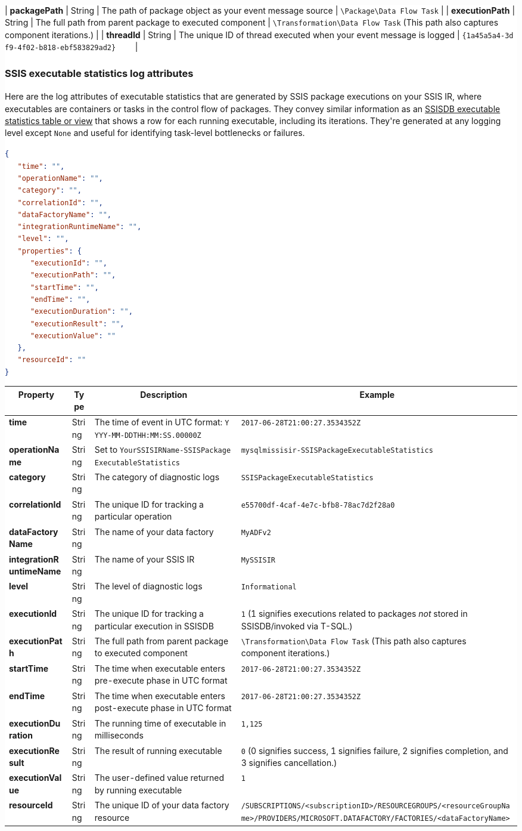| **packagePath**            | String | The path of package object as your event message source            | `\Package\Data Flow Task` |
| **executionPath**          | String | The full path from parent package to executed component            | `\Transformation\Data Flow Task` (This path also captures component iterations.) |
| **threadId**               | String | The unique ID of thread executed when your event message is logged | `{1a45a5a4-3df9-4f02-b818-ebf583829ad2}    ` |

### SSIS executable statistics log attributes

Here are the log attributes of executable statistics that are generated by SSIS package executions on your SSIS IR, where executables are containers or tasks in the control flow of packages. They convey similar information as an [SSISDB executable statistics table or view](/sql/integration-services/system-views/catalog-executable-statistics) that shows a row for each running executable, including its iterations. They're generated at any logging level except `None` and useful for identifying task-level bottlenecks or failures.

```json
{
   "time": "",
   "operationName": "",
   "category": "",
   "correlationId": "",
   "dataFactoryName": "",
   "integrationRuntimeName": "",
   "level": "",
   "properties": {
      "executionId": "",
      "executionPath": "",
      "startTime": "",
      "endTime": "",
      "executionDuration": "",
      "executionResult": "",
      "executionValue": ""
   },
   "resourceId": ""
}
```

| Property                   | Type   | Description                                                      | Example                        |
| -------------------------- | ------ | ---------------------------------------------------------------- | ------------------------------ |
| **time**                   | String | The time of event in UTC format: `YYYY-MM-DDTHH:MM:SS.00000Z`    | `2017-06-28T21:00:27.3534352Z` |
| **operationName**          | String | Set to `YourSSISIRName-SSISPackageExecutableStatistics`  | `mysqlmissisir-SSISPackageExecutableStatistics` |
| **category**               | String | The category of diagnostic logs                                  | `SSISPackageExecutableStatistics` |
| **correlationId**          | String | The unique ID for tracking a particular operation                | `e55700df-4caf-4e7c-bfb8-78ac7d2f28a0` |
| **dataFactoryName**        | String | The name of your data factory                                             | `MyADFv2` |
| **integrationRuntimeName** | String | The name of your SSIS IR                                         | `MySSISIR` |
| **level**                  | String | The level of diagnostic logs                                     | `Informational` |
| **executionId**            | String | The unique ID for tracking a particular execution in SSISDB      | `1` (1 signifies executions related to packages *not* stored in SSISDB/invoked via T-SQL.) |
| **executionPath**          | String | The full path from parent package to executed component          | `\Transformation\Data Flow Task` (This path also captures component iterations.) |
| **startTime**              | String | The time when executable enters pre-execute phase in UTC format  | `2017-06-28T21:00:27.3534352Z` |
| **endTime**                | String | The time when executable enters post-execute phase in UTC format | `2017-06-28T21:00:27.3534352Z` |
| **executionDuration**      | String | The running time of executable in milliseconds                   | `1,125` |
| **executionResult**        | String | The result of running executable                                 | `0` (0 signifies success, 1 signifies failure, 2 signifies completion, and 3 signifies cancellation.) |
| **executionValue**         | String | The user-defined value returned by running executable            | `1` |
| **resourceId**             | String | The unique ID of your data factory resource                               | `/SUBSCRIPTIONS/<subscriptionID>/RESOURCEGROUPS/<resourceGroupName>/PROVIDERS/MICROSOFT.DATAFACTORY/FACTORIES/<dataFactoryName>` |

